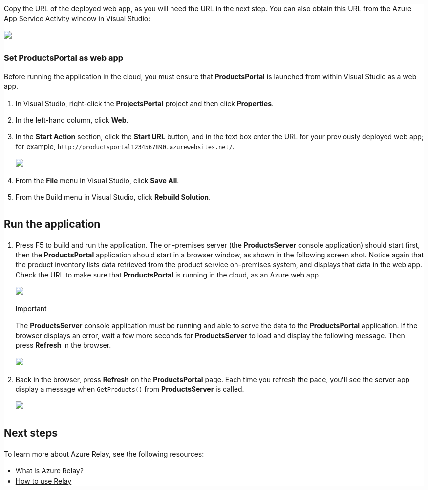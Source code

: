 Copy the URL of the deployed web app, as you will need the URL in the next step. You can also obtain this URL from the Azure App Service Activity window in Visual Studio:

![][9]

### Set ProductsPortal as web app
Before running the application in the cloud, you must ensure that **ProductsPortal** is launched from within Visual Studio as a web app.

1. In Visual Studio, right-click the **ProjectsPortal** project and then click **Properties**.
2. In the left-hand column, click **Web**.
3. In the **Start Action** section, click the **Start URL** button, and in the text box enter the URL for your previously deployed web app; for example, `http://productsportal1234567890.azurewebsites.net/`.

    ![][27]
4. From the **File** menu in Visual Studio, click **Save All**.
5. From the Build menu in Visual Studio, click **Rebuild Solution**.

## Run the application
1. Press F5 to build and run the application. The on-premises server (the **ProductsServer** console application) should start first, then the **ProductsPortal** application should start in a browser window, as shown in the following screen shot. Notice again that the product inventory lists data retrieved from the product service on-premises system, and displays that data in the web app. Check the URL to make sure that **ProductsPortal** is running in the cloud, as an Azure web app.

   ![][1]

   > [!IMPORTANT]
   > The **ProductsServer** console application must be running and able to serve the data to the **ProductsPortal** application. If the browser displays an error, wait a few more seconds for **ProductsServer** to load and display the following message. Then press **Refresh** in the browser.
   >
   >

   ![][37]
2. Back in the browser, press **Refresh** on the **ProductsPortal** page. Each time you refresh the page, you'll see the server app display a message when `GetProducts()` from **ProductsServer** is called.

    ![][38]

## Next steps
To learn more about Azure Relay, see the following resources:  

* [What is Azure Relay?](relay-what-is-it.md)  
* [How to use Relay](service-bus-dotnet-how-to-use-relay.md)  

[0]: ./media/service-bus-dotnet-hybrid-app-using-service-bus-relay/hybrid.png
[1]: ./media/service-bus-dotnet-hybrid-app-using-service-bus-relay/App2.png
[Get Tools and SDK]: http://go.microsoft.com/fwlink/?LinkId=271920
[NuGet]: http://nuget.org

[11]: ./media/service-bus-dotnet-hybrid-app-using-service-bus-relay/hy-con-1.png
[13]: ./media/service-bus-dotnet-hybrid-app-using-service-bus-relay/getting-started-multi-tier-13.png
[15]: ./media/service-bus-dotnet-hybrid-app-using-service-bus-relay/hy-web-2.png
[16]: ./media/service-bus-dotnet-hybrid-app-using-service-bus-relay/hy-web-4.png
[17]: ./media/service-bus-dotnet-hybrid-app-using-service-bus-relay/hy-web-7.png
[18]: ./media/service-bus-dotnet-hybrid-app-using-service-bus-relay/hy-web-5.png
[19]: ./media/service-bus-dotnet-hybrid-app-using-service-bus-relay/hy-web-6.png
[9]: ./media/service-bus-dotnet-hybrid-app-using-service-bus-relay/hy-web-9.png
[10]: ./media/service-bus-dotnet-hybrid-app-using-service-bus-relay/App3.png

[21]: ./media/service-bus-dotnet-hybrid-app-using-service-bus-relay/App1.png
[24]: ./media/service-bus-dotnet-hybrid-app-using-service-bus-relay/hy-web-12.png
[25]: ./media/service-bus-dotnet-hybrid-app-using-service-bus-relay/hy-web-13.png
[26]: ./media/service-bus-dotnet-hybrid-app-using-service-bus-relay/hy-web-14.png
[27]: ./media/service-bus-dotnet-hybrid-app-using-service-bus-relay/hy-web-8.png

[36]: ./media/service-bus-dotnet-hybrid-app-using-service-bus-relay/App2.png
[37]: ./media/service-bus-dotnet-hybrid-app-using-service-bus-relay/hy-service1.png
[38]: ./media/service-bus-dotnet-hybrid-app-using-service-bus-relay/hy-service2.png
[41]: ./media/service-bus-dotnet-hybrid-app-using-service-bus-relay/getting-started-multi-tier-40.png
[43]: ./media/service-bus-dotnet-hybrid-app-using-service-bus-relay/getting-started-hybrid-43.png

